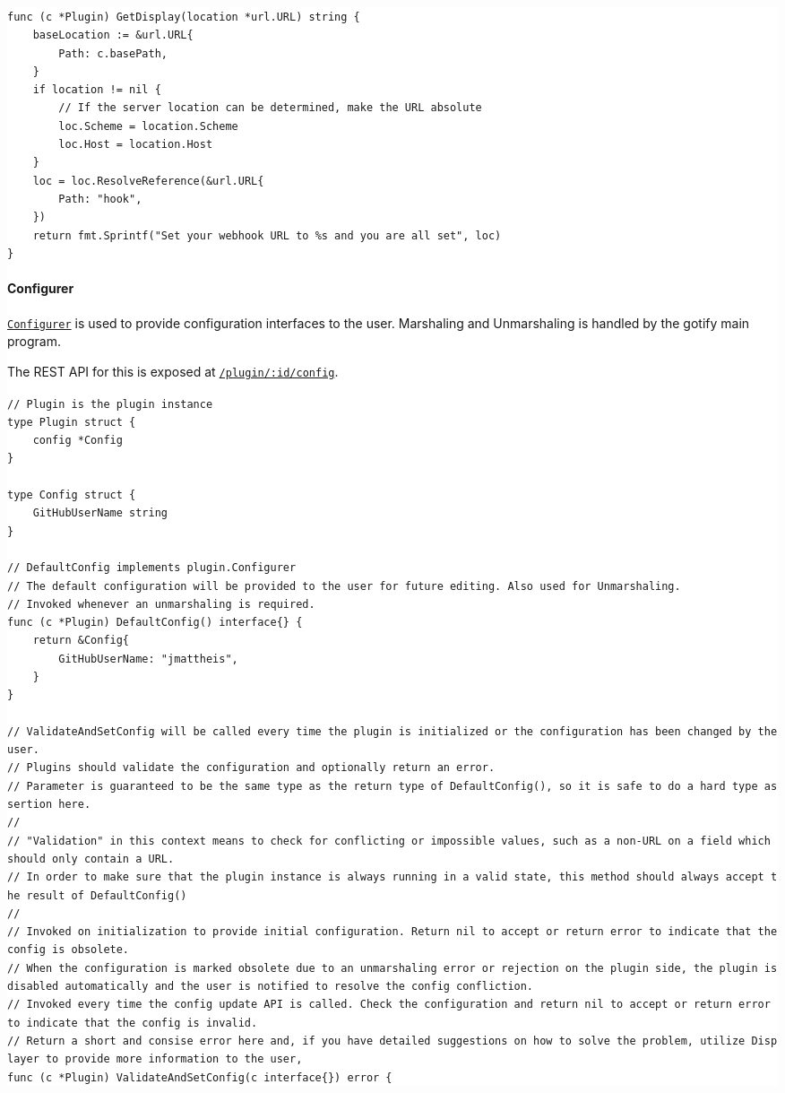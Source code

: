 ```golang
func (c *Plugin) GetDisplay(location *url.URL) string {
    baseLocation := &url.URL{
		Path: c.basePath,
	}
	if location != nil {
        // If the server location can be determined, make the URL absolute
		loc.Scheme = location.Scheme
		loc.Host = location.Host
	}
	loc = loc.ResolveReference(&url.URL{
		Path: "hook",
	})
    return fmt.Sprintf("Set your webhook URL to %s and you are all set", loc)
}
```

#### Configurer

[`Configurer`](https://godoc.org/github.com/gotify/plugin-api#Configurer) is used to provide configuration interfaces to the user.
Marshaling and Unmarshaling is handled by the gotify main program.

The REST API for this is exposed at [`/plugin/:id/config`](/api-docs#/plugin/getPluginConfig).

```golang
// Plugin is the plugin instance
type Plugin struct {
    config *Config
}

type Config struct {
    GitHubUserName string
}

// DefaultConfig implements plugin.Configurer
// The default configuration will be provided to the user for future editing. Also used for Unmarshaling.
// Invoked whenever an unmarshaling is required.
func (c *Plugin) DefaultConfig() interface{} {
    return &Config{
        GitHubUserName: "jmattheis",
    }
}

// ValidateAndSetConfig will be called every time the plugin is initialized or the configuration has been changed by the user.
// Plugins should validate the configuration and optionally return an error.
// Parameter is guaranteed to be the same type as the return type of DefaultConfig(), so it is safe to do a hard type assertion here.
//
// "Validation" in this context means to check for conflicting or impossible values, such as a non-URL on a field which should only contain a URL.
// In order to make sure that the plugin instance is always running in a valid state, this method should always accept the result of DefaultConfig()
//
// Invoked on initialization to provide initial configuration. Return nil to accept or return error to indicate that the config is obsolete.
// When the configuration is marked obsolete due to an unmarshaling error or rejection on the plugin side, the plugin is disabled automatically and the user is notified to resolve the config confliction.
// Invoked every time the config update API is called. Check the configuration and return nil to accept or return error to indicate that the config is invalid.
// Return a short and consise error here and, if you have detailed suggestions on how to solve the problem, utilize Displayer to provide more information to the user,
func (c *Plugin) ValidateAndSetConfig(c interface{}) error {
```